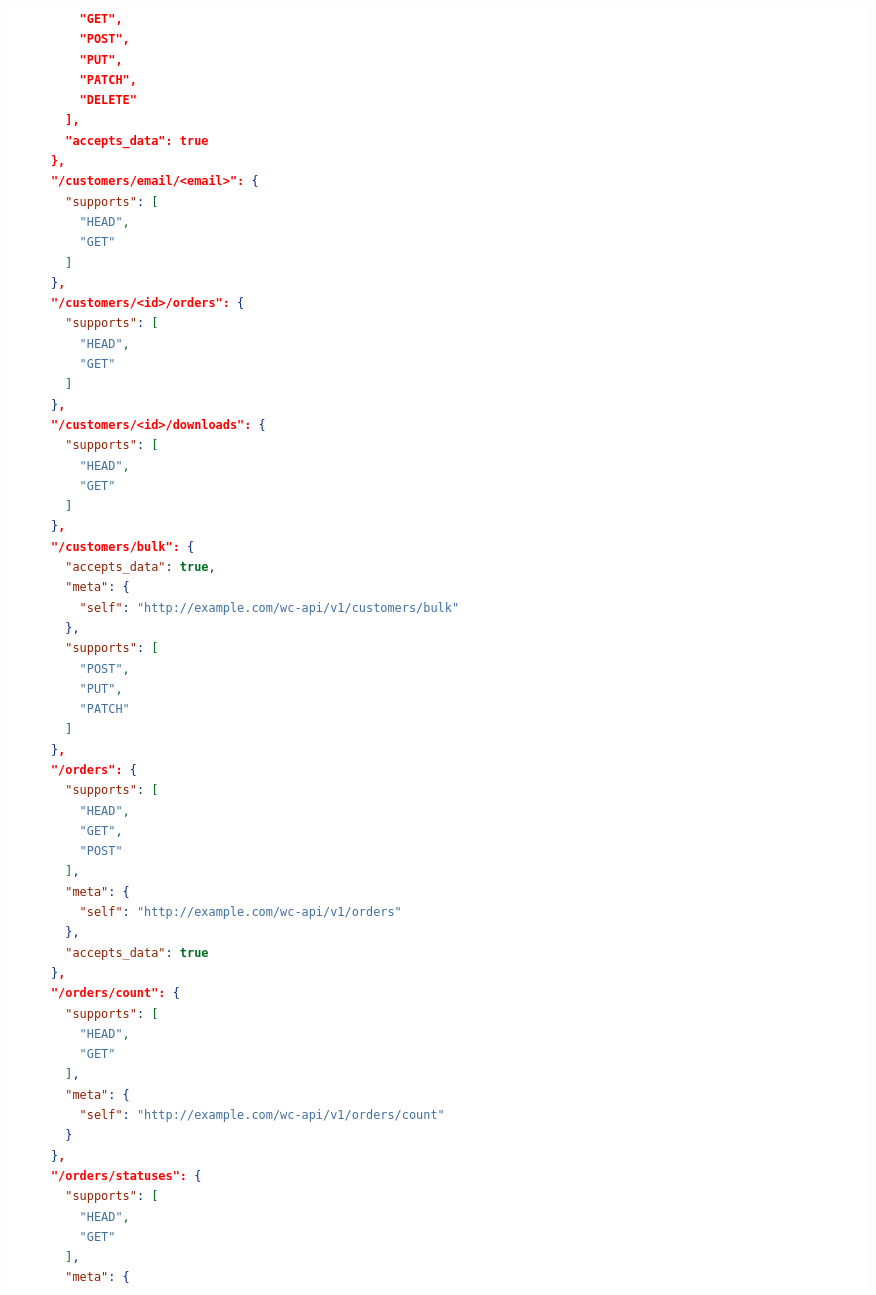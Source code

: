 ```json
          "GET",
          "POST",
          "PUT",
          "PATCH",
          "DELETE"
        ],
        "accepts_data": true
      },
      "/customers/email/<email>": {
        "supports": [
          "HEAD",
          "GET"
        ]
      },
      "/customers/<id>/orders": {
        "supports": [
          "HEAD",
          "GET"
        ]
      },
      "/customers/<id>/downloads": {
        "supports": [
          "HEAD",
          "GET"
        ]
      },
      "/customers/bulk": {
        "accepts_data": true,
        "meta": {
          "self": "http://example.com/wc-api/v1/customers/bulk"
        },
        "supports": [
          "POST",
          "PUT",
          "PATCH"
        ]
      },
      "/orders": {
        "supports": [
          "HEAD",
          "GET",
          "POST"
        ],
        "meta": {
          "self": "http://example.com/wc-api/v1/orders"
        },
        "accepts_data": true
      },
      "/orders/count": {
        "supports": [
          "HEAD",
          "GET"
        ],
        "meta": {
          "self": "http://example.com/wc-api/v1/orders/count"
        }
      },
      "/orders/statuses": {
        "supports": [
          "HEAD",
          "GET"
        ],
        "meta": {
```